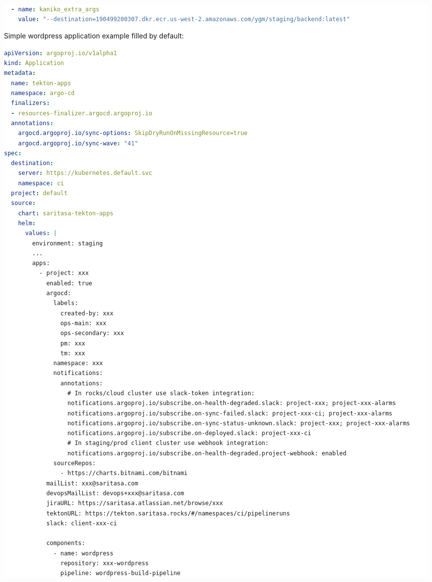   ```yaml
    - name: kaniko_extra_args
      value: "--destination=190499200307.dkr.ecr.us-west-2.amazonaws.com/ygm/staging/backend:latest"
  ```

  Simple wordpress application example filled by default:

  ```yaml
  apiVersion: argoproj.io/v1alpha1
  kind: Application
  metadata:
    name: tekton-apps
    namespace: argo-cd
    finalizers:
    - resources-finalizer.argocd.argoproj.io
    annotations:
      argocd.argoproj.io/sync-options: SkipDryRunOnMissingResource=true
      argocd.argoproj.io/sync-wave: "41"
  spec:
    destination:
      server: https://kubernetes.default.svc
      namespace: ci
    project: default
    source:
      chart: saritasa-tekton-apps
      helm:
        values: |
          environment: staging
          ...
          apps:
            - project: xxx
              enabled: true
              argocd:
                labels:
                  created-by: xxx
                  ops-main: xxx
                  ops-secondary: xxx
                  pm: xxx
                  tm: xxx
                namespace: xxx
                notifications:
                  annotations:
                    # In rocks/cloud cluster use slack-token integration:
                    notifications.argoproj.io/subscribe.on-health-degraded.slack: project-xxx; project-xxx-alarms
                    notifications.argoproj.io/subscribe.on-sync-failed.slack: project-xxx-ci; project-xxx-alarms
                    notifications.argoproj.io/subscribe.on-sync-status-unknown.slack: project-xxx; project-xxx-alarms
                    notifications.argoproj.io/subscribe.on-deployed.slack: project-xxx-ci
                    # In staging/prod client cluster use webhook integration:
                    notifications.argoproj.io/subscribe.on-health-degraded.project-webhook: enabled
                sourceRepos:
                  - https://charts.bitnami.com/bitnami
              mailList: xxx@saritasa.com
              devopsMailList: devops+xxx@saritasa.com
              jiraURL: https://saritasa.atlassian.net/browse/xxx
              tektonURL: https://tekton.saritasa.rocks/#/namespaces/ci/pipelineruns
              slack: client-xxx-ci

              components:
                - name: wordpress
                  repository: xxx-wordpress
                  pipeline: wordpress-build-pipeline
  ```